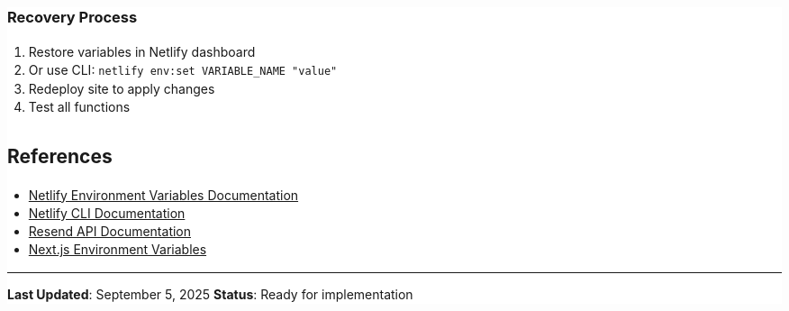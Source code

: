 ### Recovery Process
1. Restore variables in Netlify dashboard
2. Or use CLI: `netlify env:set VARIABLE_NAME "value"`
3. Redeploy site to apply changes
4. Test all functions

## References

- [Netlify Environment Variables Documentation](https://docs.netlify.com/configure-builds/environment-variables/)
- [Netlify CLI Documentation](https://cli.netlify.com/)
- [Resend API Documentation](https://resend.com/docs)
- [Next.js Environment Variables](https://nextjs.org/docs/basic-features/environment-variables)

---

**Last Updated**: September 5, 2025
**Status**: Ready for implementation